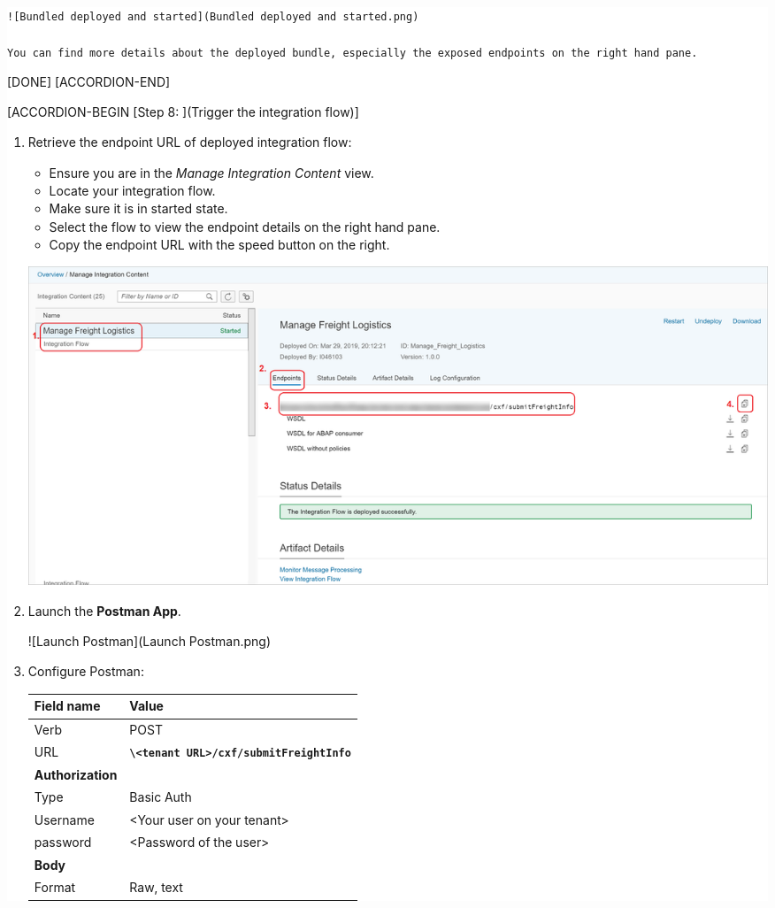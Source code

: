     ![Bundled deployed and started](Bundled deployed and started.png)  

    You can find more details about the deployed bundle, especially the exposed endpoints on the right hand pane.

[DONE]
[ACCORDION-END]

[ACCORDION-BEGIN [Step 8: ](Trigger the integration flow)]
1. Retrieve the endpoint URL of deployed integration flow:
    * Ensure you are in the _Manage Integration Content_ view.
    * Locate your integration flow.
    * Make sure it is in started state.
    * Select the flow to view  the endpoint details on the right hand pane. 
    * Copy the endpoint URL with the speed button on the right.

    ![Endpoint](Endpoint.png)  

2. Launch the __Postman App__.

    ![Launch Postman](Launch Postman.png)  

3. Configure Postman:

    Field name     | Value     
    -------------  | -------------
    Verb           | POST
    URL            | **`\<tenant URL>/cxf/submitFreightInfo`**
    __Authorization__  |
    Type            | Basic Auth
    Username       | \<Your user on your tenant>
    password       | \<Password of the user>
    __Body__       |
    Format         | Raw, text
